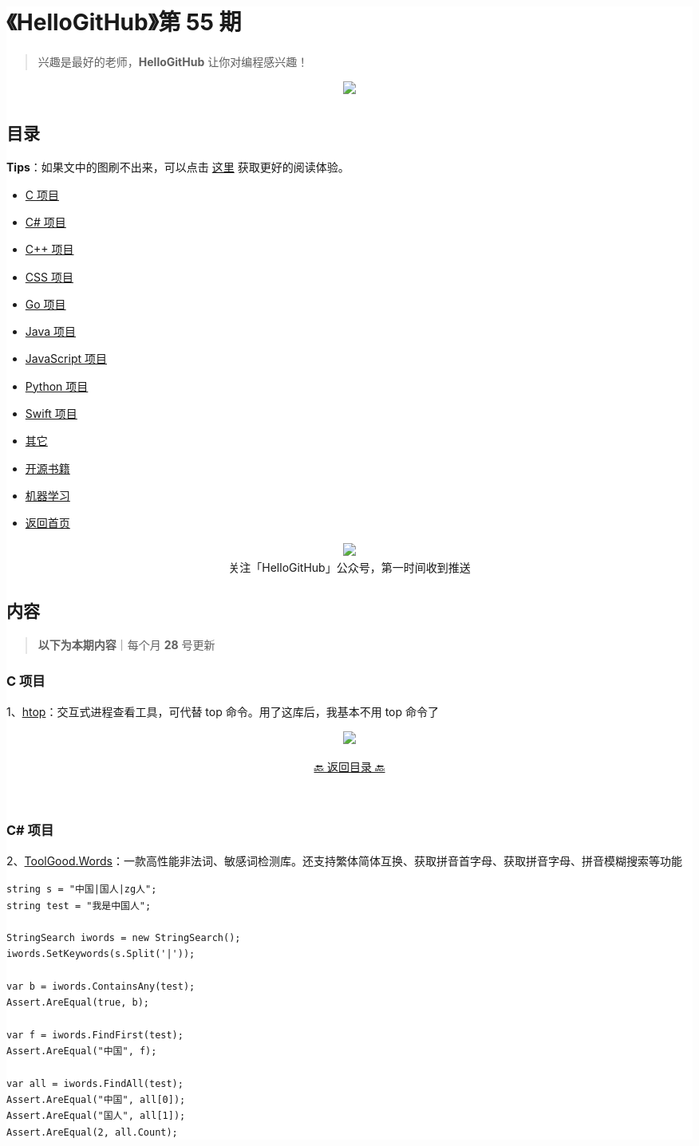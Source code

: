 # 《HelloGitHub》第 55 期
> 兴趣是最好的老师，**HelloGitHub** 让你对编程感兴趣！
<p align="center">
    <img src='https://raw.githubusercontent.com/521xueweihan/img/master/hellogithub/01/img/hello-github.jpg' style="max-width:100%;"></img>
</p>

## 目录

**Tips**：如果文中的图刷不出来，可以点击 [这里](https://hellogithub.com/periodical/volume/55/) 获取更好的阅读体验。

- [C 项目](#C-项目)
- [C# 项目](#C-项目-1)
- [C++ 项目](#C-项目-2)
- [CSS 项目](#CSS-项目)
- [Go 项目](#Go-项目)
- [Java 项目](#Java-项目)
- [JavaScript 项目](#JavaScript-项目)
- [Python 项目](#Python-项目)
- [Swift 项目](#Swift-项目)
- [其它](#其它)
- [开源书籍](#开源书籍)
- [机器学习](#机器学习)


- [返回首页](https://github.com/521xueweihan/HelloGitHub#%E5%86%85%E5%AE%B9)

<p align="center">
  <img src="https://raw.githubusercontent.com/521xueweihan/img/master/hellogithub/logo/weixin.png" style="max-width:30%;"></img><br>
关注「HelloGitHub」公众号，第一时间收到推送
</p>

## 内容
> **以下为本期内容**｜每个月 **28** 号更新

### C 项目
1、[htop](https://hellogithub.com/periodical/statistics/click/?target=https://github.com/htop-dev/htop)：交互式进程查看工具，可代替 top 命令。用了这库后，我基本不用 top 命令了

<p align="center"><img src='https://raw.githubusercontent.com/521xueweihan/img2/master/hellogithub/55/img/htop.png' style="max-width:80%; max-height=80%;"></img></p>

<p align="center"><a href="#目录">🔙 返回目录 🔙</a></p><br>

### C# 项目
2、[ToolGood.Words](https://hellogithub.com/periodical/statistics/click/?target=https://github.com/toolgood/ToolGood.Words)：一款高性能非法词、敏感词检测库。还支持繁体简体互换、获取拼音首字母、获取拼音字母、拼音模糊搜索等功能
```
string s = "中国|国人|zg人";
string test = "我是中国人";

StringSearch iwords = new StringSearch();
iwords.SetKeywords(s.Split('|'));

var b = iwords.ContainsAny(test);
Assert.AreEqual(true, b);

var f = iwords.FindFirst(test);
Assert.AreEqual("中国", f);

var all = iwords.FindAll(test);
Assert.AreEqual("中国", all[0]);
Assert.AreEqual("国人", all[1]);
Assert.AreEqual(2, all.Count);
```